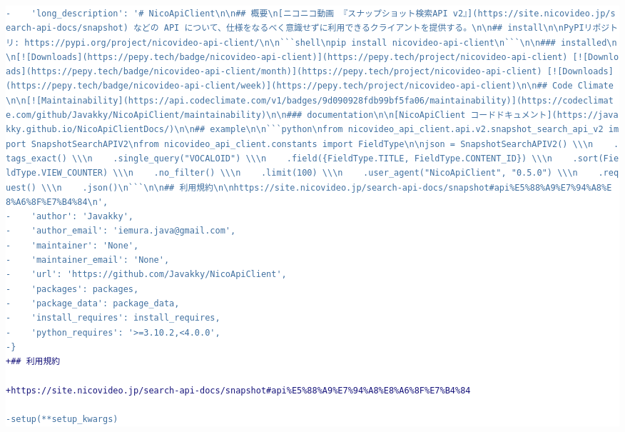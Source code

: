 ```diff
-    'long_description': '# NicoApiClient\n\n## 概要\n[ニコニコ動画 『スナップショット検索API v2』](https://site.nicovideo.jp/search-api-docs/snapshot) などの API について、仕様をなるべく意識せずに利用できるクライアントを提供する。\n\n## install\n\nPyPIリポジトリ: https://pypi.org/project/nicovideo-api-client/\n\n```shell\npip install nicovideo-api-client\n```\n\n### installed\n\n[![Downloads](https://pepy.tech/badge/nicovideo-api-client)](https://pepy.tech/project/nicovideo-api-client) [![Downloads](https://pepy.tech/badge/nicovideo-api-client/month)](https://pepy.tech/project/nicovideo-api-client) [![Downloads](https://pepy.tech/badge/nicovideo-api-client/week)](https://pepy.tech/project/nicovideo-api-client)\n\n## Code Climate\n\n[![Maintainability](https://api.codeclimate.com/v1/badges/9d090928fdb99bf5fa06/maintainability)](https://codeclimate.com/github/Javakky/NicoApiClient/maintainability)\n\n### documentation\n\n[NicoApiClient コードドキュメント](https://javakky.github.io/NicoApiClientDocs/)\n\n## example\n\n```python\nfrom nicovideo_api_client.api.v2.snapshot_search_api_v2 import SnapshotSearchAPIV2\nfrom nicovideo_api_client.constants import FieldType\n\njson = SnapshotSearchAPIV2() \\\n    .tags_exact() \\\n    .single_query("VOCALOID") \\\n    .field({FieldType.TITLE, FieldType.CONTENT_ID}) \\\n    .sort(FieldType.VIEW_COUNTER) \\\n    .no_filter() \\\n    .limit(100) \\\n    .user_agent("NicoApiClient", "0.5.0") \\\n    .request() \\\n    .json()\n```\n\n## 利用規約\n\nhttps://site.nicovideo.jp/search-api-docs/snapshot#api%E5%88%A9%E7%94%A8%E8%A6%8F%E7%B4%84\n',
-    'author': 'Javakky',
-    'author_email': 'iemura.java@gmail.com',
-    'maintainer': 'None',
-    'maintainer_email': 'None',
-    'url': 'https://github.com/Javakky/NicoApiClient',
-    'packages': packages,
-    'package_data': package_data,
-    'install_requires': install_requires,
-    'python_requires': '>=3.10.2,<4.0.0',
-}
+## 利用規約
 
+https://site.nicovideo.jp/search-api-docs/snapshot#api%E5%88%A9%E7%94%A8%E8%A6%8F%E7%B4%84
 
-setup(**setup_kwargs)
```

